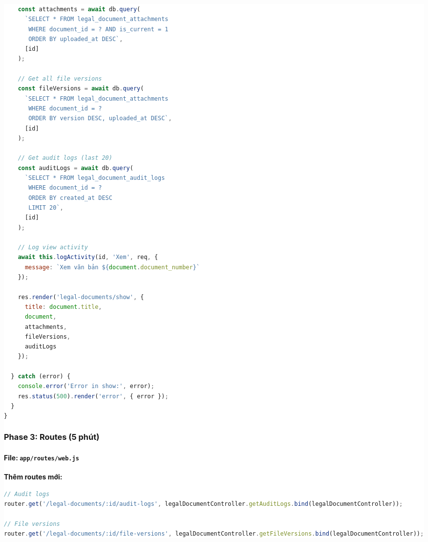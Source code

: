 ```javascript
    const attachments = await db.query(
      `SELECT * FROM legal_document_attachments 
       WHERE document_id = ? AND is_current = 1 
       ORDER BY uploaded_at DESC`,
      [id]
    );
    
    // Get all file versions
    const fileVersions = await db.query(
      `SELECT * FROM legal_document_attachments 
       WHERE document_id = ? 
       ORDER BY version DESC, uploaded_at DESC`,
      [id]
    );
    
    // Get audit logs (last 20)
    const auditLogs = await db.query(
      `SELECT * FROM legal_document_audit_logs 
       WHERE document_id = ? 
       ORDER BY created_at DESC 
       LIMIT 20`,
      [id]
    );
    
    // Log view activity
    await this.logActivity(id, 'Xem', req, {
      message: `Xem văn bản ${document.document_number}`
    });
    
    res.render('legal-documents/show', {
      title: document.title,
      document,
      attachments,
      fileVersions,
      auditLogs
    });
    
  } catch (error) {
    console.error('Error in show:', error);
    res.status(500).render('error', { error });
  }
}
```

### Phase 3: Routes (5 phút)

#### File: `app/routes/web.js`

**Thêm routes mới:**
```javascript
// Audit logs
router.get('/legal-documents/:id/audit-logs', legalDocumentController.getAuditLogs.bind(legalDocumentController));

// File versions
router.get('/legal-documents/:id/file-versions', legalDocumentController.getFileVersions.bind(legalDocumentController));
```
